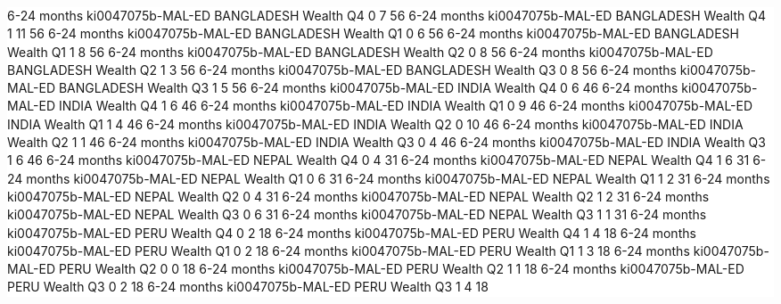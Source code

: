 6-24 months   ki0047075b-MAL-ED          BANGLADESH                     Wealth Q4                    0        7      56
6-24 months   ki0047075b-MAL-ED          BANGLADESH                     Wealth Q4                    1       11      56
6-24 months   ki0047075b-MAL-ED          BANGLADESH                     Wealth Q1                    0        6      56
6-24 months   ki0047075b-MAL-ED          BANGLADESH                     Wealth Q1                    1        8      56
6-24 months   ki0047075b-MAL-ED          BANGLADESH                     Wealth Q2                    0        8      56
6-24 months   ki0047075b-MAL-ED          BANGLADESH                     Wealth Q2                    1        3      56
6-24 months   ki0047075b-MAL-ED          BANGLADESH                     Wealth Q3                    0        8      56
6-24 months   ki0047075b-MAL-ED          BANGLADESH                     Wealth Q3                    1        5      56
6-24 months   ki0047075b-MAL-ED          INDIA                          Wealth Q4                    0        6      46
6-24 months   ki0047075b-MAL-ED          INDIA                          Wealth Q4                    1        6      46
6-24 months   ki0047075b-MAL-ED          INDIA                          Wealth Q1                    0        9      46
6-24 months   ki0047075b-MAL-ED          INDIA                          Wealth Q1                    1        4      46
6-24 months   ki0047075b-MAL-ED          INDIA                          Wealth Q2                    0       10      46
6-24 months   ki0047075b-MAL-ED          INDIA                          Wealth Q2                    1        1      46
6-24 months   ki0047075b-MAL-ED          INDIA                          Wealth Q3                    0        4      46
6-24 months   ki0047075b-MAL-ED          INDIA                          Wealth Q3                    1        6      46
6-24 months   ki0047075b-MAL-ED          NEPAL                          Wealth Q4                    0        4      31
6-24 months   ki0047075b-MAL-ED          NEPAL                          Wealth Q4                    1        6      31
6-24 months   ki0047075b-MAL-ED          NEPAL                          Wealth Q1                    0        6      31
6-24 months   ki0047075b-MAL-ED          NEPAL                          Wealth Q1                    1        2      31
6-24 months   ki0047075b-MAL-ED          NEPAL                          Wealth Q2                    0        4      31
6-24 months   ki0047075b-MAL-ED          NEPAL                          Wealth Q2                    1        2      31
6-24 months   ki0047075b-MAL-ED          NEPAL                          Wealth Q3                    0        6      31
6-24 months   ki0047075b-MAL-ED          NEPAL                          Wealth Q3                    1        1      31
6-24 months   ki0047075b-MAL-ED          PERU                           Wealth Q4                    0        2      18
6-24 months   ki0047075b-MAL-ED          PERU                           Wealth Q4                    1        4      18
6-24 months   ki0047075b-MAL-ED          PERU                           Wealth Q1                    0        2      18
6-24 months   ki0047075b-MAL-ED          PERU                           Wealth Q1                    1        3      18
6-24 months   ki0047075b-MAL-ED          PERU                           Wealth Q2                    0        0      18
6-24 months   ki0047075b-MAL-ED          PERU                           Wealth Q2                    1        1      18
6-24 months   ki0047075b-MAL-ED          PERU                           Wealth Q3                    0        2      18
6-24 months   ki0047075b-MAL-ED          PERU                           Wealth Q3                    1        4      18
